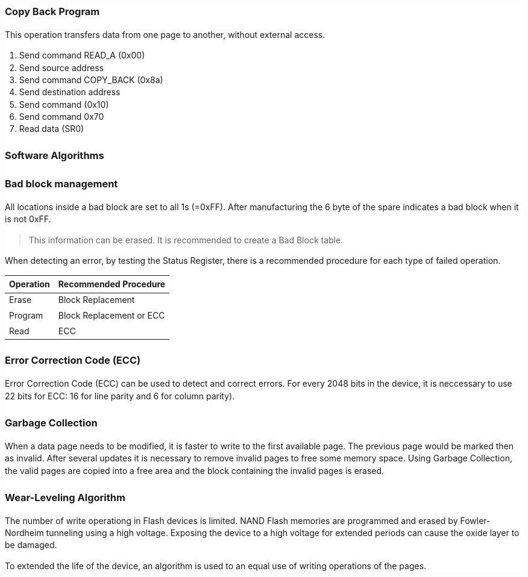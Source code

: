 ### Copy Back Program

This operation transfers data from one page to another, without external access.

1. Send command READ_A (0x00)
2. Send source address
3. Send command COPY_BACK (0x8a)
4. Send destination address
5. Send command (0x10)
6. Send command 0x70
7. Read data (SR0)


### Software Algorithms

### Bad block management

All locations inside a bad block are set to all 1s (=0xFF). After manufacturing the 6 byte of the
 spare indicates a bad block when it is not 0xFF.

> This information can be erased. It is recommended to create a Bad Block table.

When detecting an error, by testing the Status Register, there is a recommended procedure for
 each type of failed operation.

| Operation      |  Recommended Procedure               |
|----------------|--------------------------------------|
| Erase          | Block Replacement                    |
| Program        | Block Replacement or ECC             |
| Read           | ECC                                  |


### Error Correction Code (ECC)

Error Correction Code (ECC) can be used to detect and correct errors. For every 2048 bits in the
device, it is neccessary to use 22 bits for ECC: 16  for line parity and 6 for column parity).


### Garbage Collection

When a data page needs to be modified, it is faster to write to the first available page.
The previous page would be marked then as invalid. After several updates it is necessary to remove
invalid pages to free some memory space. Using Garbage Collection, the valid pages are copied into
a free area and the block containing the invalid pages is erased.


### Wear-Leveling Algorithm

The number of write operationg in Flash devices is limited. NAND Flash memories are programmed and
 erased by Fowler-Nordheim tunneling using a high voltage. Exposing the device to a high voltage
  for extended periods can cause the oxide layer to be damaged.

To extended the life of the device, an algorithm is used to an equal use of writing operations of
the pages.
